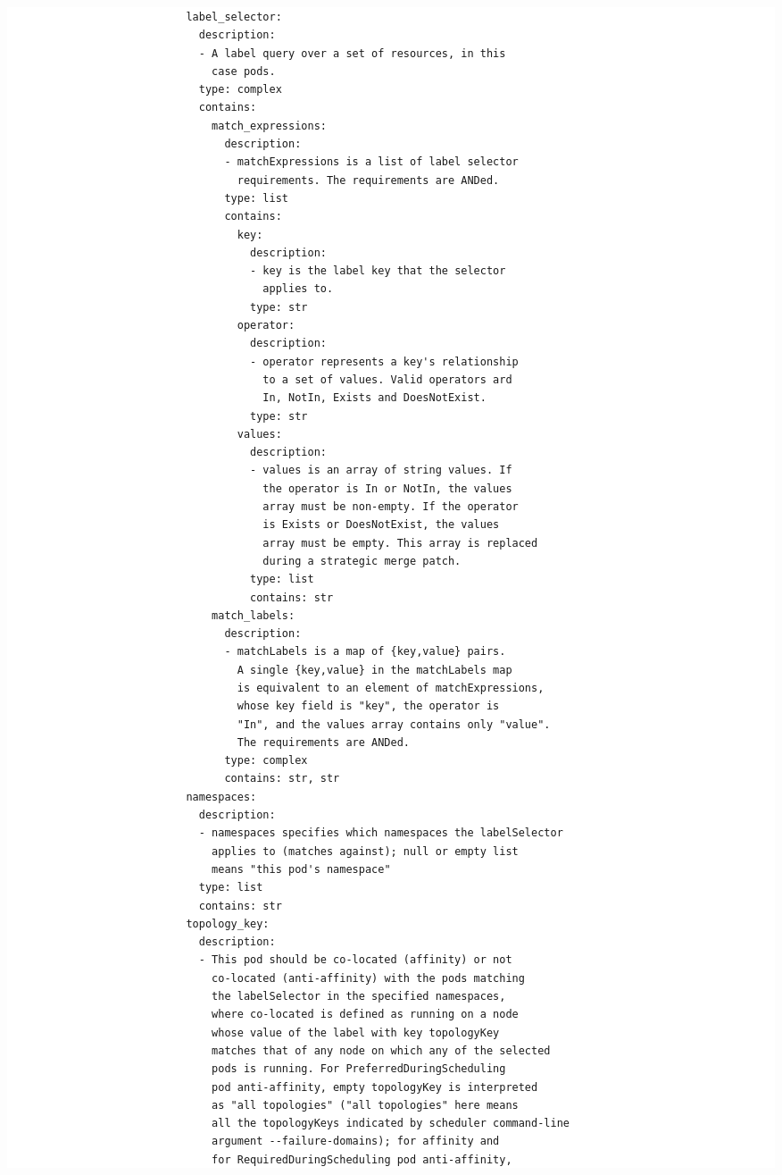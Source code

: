                                 label_selector:
                                  description:
                                  - A label query over a set of resources, in this
                                    case pods.
                                  type: complex
                                  contains:
                                    match_expressions:
                                      description:
                                      - matchExpressions is a list of label selector
                                        requirements. The requirements are ANDed.
                                      type: list
                                      contains:
                                        key:
                                          description:
                                          - key is the label key that the selector
                                            applies to.
                                          type: str
                                        operator:
                                          description:
                                          - operator represents a key's relationship
                                            to a set of values. Valid operators ard
                                            In, NotIn, Exists and DoesNotExist.
                                          type: str
                                        values:
                                          description:
                                          - values is an array of string values. If
                                            the operator is In or NotIn, the values
                                            array must be non-empty. If the operator
                                            is Exists or DoesNotExist, the values
                                            array must be empty. This array is replaced
                                            during a strategic merge patch.
                                          type: list
                                          contains: str
                                    match_labels:
                                      description:
                                      - matchLabels is a map of {key,value} pairs.
                                        A single {key,value} in the matchLabels map
                                        is equivalent to an element of matchExpressions,
                                        whose key field is "key", the operator is
                                        "In", and the values array contains only "value".
                                        The requirements are ANDed.
                                      type: complex
                                      contains: str, str
                                namespaces:
                                  description:
                                  - namespaces specifies which namespaces the labelSelector
                                    applies to (matches against); null or empty list
                                    means "this pod's namespace"
                                  type: list
                                  contains: str
                                topology_key:
                                  description:
                                  - This pod should be co-located (affinity) or not
                                    co-located (anti-affinity) with the pods matching
                                    the labelSelector in the specified namespaces,
                                    where co-located is defined as running on a node
                                    whose value of the label with key topologyKey
                                    matches that of any node on which any of the selected
                                    pods is running. For PreferredDuringScheduling
                                    pod anti-affinity, empty topologyKey is interpreted
                                    as "all topologies" ("all topologies" here means
                                    all the topologyKeys indicated by scheduler command-line
                                    argument --failure-domains); for affinity and
                                    for RequiredDuringScheduling pod anti-affinity,